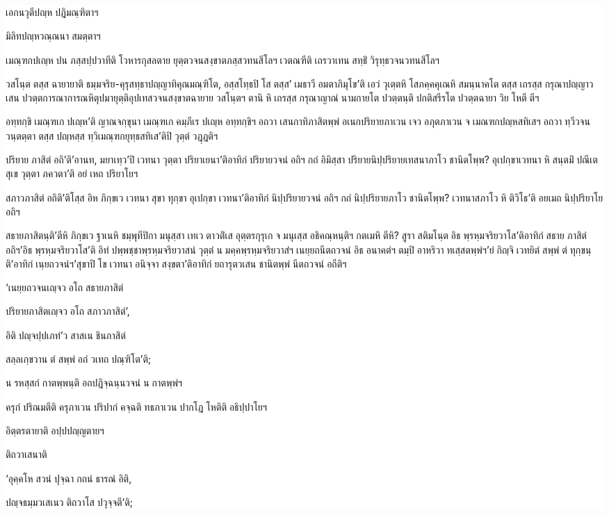 
<p>เอกนวุตีปญฺห ปฎิมณฺฑิตาฯ</p>


<p>มิลิทปญฺหวณฺณนา สมตฺตาฯ</p>


<p>เมณฺฑกปเญฺห ปน ภสฺสปฺปวาทีติ โวหารกุสลตาย ยุตฺตวจนสงฺขาตภสฺสวทนสีโลฯ เวตณฑีติ เถรวาเทน สทฺธิํ วิรุทฺธวจนวทนสีโลฯ</p>


<p>วสโนฺต ตสฺส ฉายายาติ ธมฺมจริย-คุรุสทฺธาปญฺญาทิคุณมณฺฑิโต, อสฺสโทฺธปิ โส ตสฺส’ เมธาวี อมตาภิมุโข’ติ เอวํ วุเตฺตหิ โสภคฺคคุเณหิ สมนฺนาคโต ตสฺส เถรสฺส กรุณาปญฺญาวเสน ปวตฺตการณาการณหิตุปมายุตฺติอุปเทสวจนสงฺขาตฉายาย วสโนฺตฯ ตานิ หิ เถรสฺส กรุณาญาณํ นามกายโต ปวตฺตนฺติ ปกติสรีรโต ปวตฺตฉายา วิย โหตี ตีฯ</p>


<p>อทฺทกฺขิ เมณฺฑเก ปเญฺห’ติ ญาณจกฺขุนา เมณฺฑเก คมฺภีเร ปเญฺห อทฺทกฺขิฯ อถวา เสนกาทิภาสิตพฺพํ อเนกปริยายภาเวน เจว อภุตภาเวน จ เมณฑกปญฺหสทิเสฯ อถวา ทฺวีวจนวนฺตตฺตา  ตสฺส ปญฺหสฺส ทฺวิเมณฺฑกยุทฺธสทิเส’ติปิ วุตฺตํ วฎฺฎติฯ</p>


<p>ปริยาย ภาสิตํ อถิ’ติ’อานท, มยาเทฺว’ปิ เวทนา วุตฺตา ปริยาเยนา’ติอาทิกํ ปริยายวจนํ อถิฯ กถํ อิมิสฺสา ปริยายนิปฺปริยายเทสนาภาโว ชานิตโพฺพ? อุเปกฺขาเวทนา หิ สนฺตมิํ ปณีเต สุเข วุตฺตา ภควตา’ติ อยํ เหถ ปริยาโยฯ</p>


<p>สภาวภาสิตํ อถิติ’ติโสฺส อิห ภิกฺขเว เวทนา สุขา ทุกฺขา อุเปกฺขา เวทนา’ติอาทิกํ นิปฺปริยายวจนํ อถิฯ กถํ นิปฺปริยายภาโว ชานิตโพฺพ? เวทนาสภาโว หิ ติวิโธ’ติ อยเมถ นิปฺปริยาโย อถิฯ</p>


<p>สธายภาสิตนฺติ’ตีหิ ภิกฺขเว ฐาเนหิ ชมฺพุทีปิกา มนุสฺสา เทเว ตาวติํเส อุตฺตรกุรุเก จ มนุเสฺส อธิคณฺหนฺติฯ กตเมหิ ตีหิ? สูรา สติมโนฺต อิธ พฺรหฺมจริยวาโส’ติอาทิกํ สธาย ภาสิตํ อถิฯ’อิธ พฺรหฺมจริยวาโส’ติ อิทํ ปพฺพชฺชาพฺรหฺมจริยวาสนํ วุตฺตํ น มคฺคพฺรหฺมจริยวาสํฯ เนยฺยถนีตถวจนํ อิธ อนาคตํฯ ตมฺปิ อาหริวา ทเสฺสตพฺพํฯ’ยํ กิญฺจิ เวทยิตํ สพฺพํ ตํ ทุกฺขนฺติ’อาทิกํ เนฺยถวจนํฯ’สุขาปิ โข เวทนา อนิจฺจา สงฺขตา’ติอาทิกํ ยถารุตวเสน ชานิตพฺพํ นีตถวจนํ อถีติฯ</p>


<p>
‘เนยฺยถวจนเญฺจว อโถ สธายภาสิตํ  
  
ปริยายภาสิตเญฺจว อโถ สภาวภาสิตํ’,  
  
อิติ ปญฺจปฺปเภทํ’ว สาสเน ชินภาสิตํ  
  
สลฺลเกฺขวาน ตํ สพฺพํ อถํ วเทถ ปณฺฑิโต’ติ;  
</p>
  
<p>น รหสฺสกํ กาตพฺพนฺติ อถปฎิจฺฉนฺนวจนํ น กาตพฺพํฯ</p>


<p>ครุกํ ปริณมตีติ ครุภาเวน ปริปากํ คจฺฉติ ทธภาเวน ปากโฎ โหติติ อธิปฺปาโยฯ</p>


<p>อิตฺตรตายาติ อปฺปปญฺญตายฯ</p>


<p>ติถวาเสนาติ</p>


<p>
‘อุคฺคโห สวนํ ปุจฺฉา กถนํ ธารณํ อิติ,  
  
ปญฺจธมฺมวเสเนว ติถวาโส ปวุจฺจตี’ติ;  
  